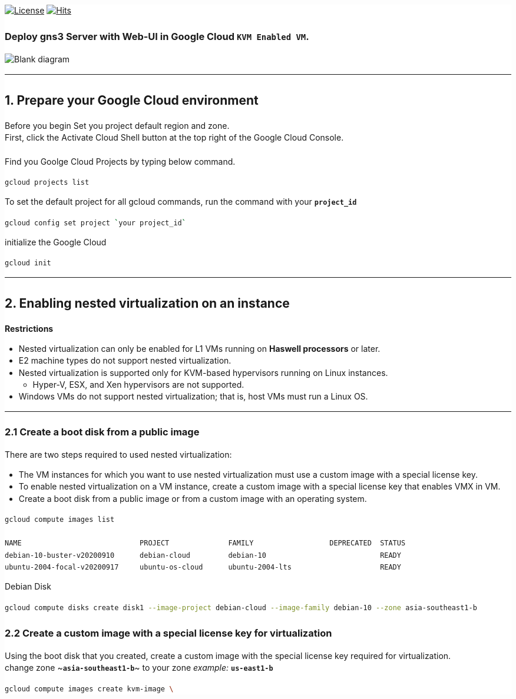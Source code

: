 [![License](https://img.shields.io/badge/License-MIT-blue)](#license "Go to license section") [![Hits](https://hits.seeyoufarm.com/api/count/incr/badge.svg?url=https%3A%2F%2Fgithub.com%2Fsagarkhandve%2Fgcloud-gns3.git&count_bg=%2308DD09&title_bg=%23555555&icon=&icon_color=%23E7E7E7&title=hits&edge_flat=true)](https://hits.seeyoufarm.com)

### Deploy gns3 Server with Web-UI in Google Cloud `KVM Enabled VM`.
![Blank diagram](https://user-images.githubusercontent.com/90393971/185698540-a2e25eaa-e20b-475e-9fee-995c051743b6.png)

---
## 1. Prepare your Google Cloud environment
Before you begin Set you project default region and zone.<br/>
First, click the Activate Cloud Shell button at the top right of the Google Cloud Console.<br/>
<br/>
Find you Goolge Cloud Projects by typing below command.
```bash
gcloud projects list
```
To set the default project for all gcloud commands, run the command with your **`project_id`**
```bash
gcloud config set project `your project_id`
```
initialize the Google Cloud
```bash
gcloud init
```
---
## 2. Enabling nested virtualization on an instance
**Restrictions**
- Nested virtualization can only be enabled for L1 VMs running on **Haswell processors** or later.
- E2 machine types do not support nested virtualization.
- Nested virtualization is supported only for KVM-based hypervisors running on Linux instances.
  - Hyper-V, ESX, and Xen hypervisors are not supported.
- Windows VMs do not support nested virtualization; that is, host VMs must run a Linux OS.
---
### 2.1 Create a boot disk from a public image
There are two steps required to used nested virtualization:<br/>
- The VM instances for which you want to use nested virtualization must use a custom image with a special license key.<br/>
- To enable nested virtualization on a VM instance, create a custom image with a special license key that enables VMX in VM.<br/>
- Create a boot disk from a public image or from a custom image with an operating system.<br/>

```bash
gcloud compute images list

NAME                            PROJECT              FAMILY                  DEPRECATED  STATUS
debian-10-buster-v20200910      debian-cloud         debian-10                           READY
ubuntu-2004-focal-v20200917     ubuntu-os-cloud      ubuntu-2004-lts                     READY
```
Debian Disk
```bash
gcloud compute disks create disk1 --image-project debian-cloud --image-family debian-10 --zone asia-southeast1-b
```
### 2.2 Create a custom image with a special license key for virtualization
Using the boot disk that you created, create a custom image with the special license key required for virtualization.<br/>
change zone ~**`asia-southeast1-b`**~ to your zone _example:_ **`us-east1-b`**
```bash
gcloud compute images create kvm-image \
```